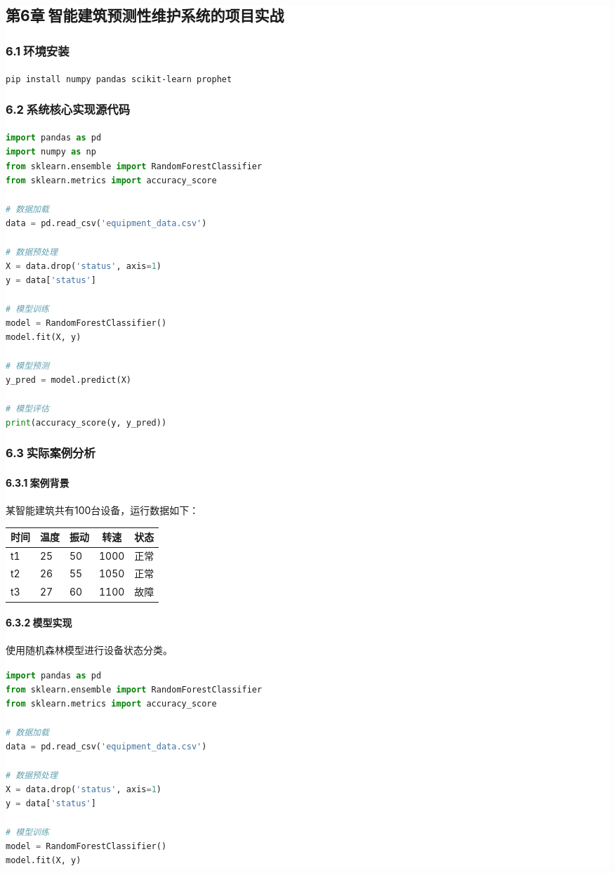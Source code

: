 ## 第6章 智能建筑预测性维护系统的项目实战

### 6.1 环境安装

```bash
pip install numpy pandas scikit-learn prophet
```

### 6.2 系统核心实现源代码

```python
import pandas as pd
import numpy as np
from sklearn.ensemble import RandomForestClassifier
from sklearn.metrics import accuracy_score

# 数据加载
data = pd.read_csv('equipment_data.csv')

# 数据预处理
X = data.drop('status', axis=1)
y = data['status']

# 模型训练
model = RandomForestClassifier()
model.fit(X, y)

# 模型预测
y_pred = model.predict(X)

# 模型评估
print(accuracy_score(y, y_pred))
```

### 6.3 实际案例分析

#### 6.3.1 案例背景
某智能建筑共有100台设备，运行数据如下：

| 时间 | 温度 | 振动 | 转速 | 状态 |
|------|------|------|------|------|
| t1   | 25   | 50   | 1000 | 正常 |
| t2   | 26   | 55   | 1050 | 正常 |
| t3   | 27   | 60   | 1100 | 故障 |

#### 6.3.2 模型实现
使用随机森林模型进行设备状态分类。

```python
import pandas as pd
from sklearn.ensemble import RandomForestClassifier
from sklearn.metrics import accuracy_score

# 数据加载
data = pd.read_csv('equipment_data.csv')

# 数据预处理
X = data.drop('status', axis=1)
y = data['status']

# 模型训练
model = RandomForestClassifier()
model.fit(X, y)
```